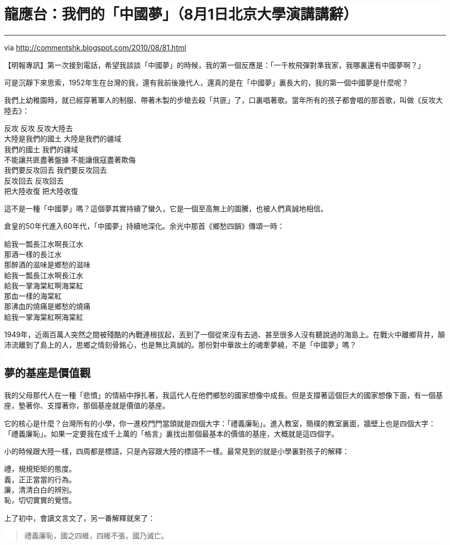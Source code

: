 # 龍應台：我們的「中國夢」（8月1日北京大學演講講辭）

------------------

via http://commentshk.blogspot.com/2010/08/81.html


【明報專訊】第一次接到電話，希望我談談「中國夢」的時候，我的第一個反應是：「一千枚飛彈對準我家，我哪裏還有中國夢啊？」

可是沉靜下來思索，1952年生在台灣的我，還有我前後幾代人，還真的是在「中國夢」裏長大的，我的第一個中國夢是什麼呢？

我們上幼稚園時，就已經穿著軍人的制服、帶著木製的步槍去殺「共匪」了，口裏唱著歌。當年所有的孩子都會唱的那首歌，叫做《反攻大陸去》：


反攻 反攻 反攻大陸去  
大陸是我們的國土 大陸是我們的疆域  
我們的國土 我們的疆域  
不能讓共匪盡著盤據 不能讓俄寇盡著欺侮  
我們要反攻回去 我們要反攻回去  
反攻回去 反攻回去  
把大陸收復 把大陸收復  

這不是一種「中國夢」嗎？這個夢其實持續了蠻久，它是一個至高無上的圖騰，也被人們真誠地相信。

倉皇的50年代進入60年代，「中國夢」持續地深化。余光中那首《鄉愁四韻》傳頌一時：


給我一瓢長江水啊長江水  
那酒一樣的長江水  
那醉酒的滋味是鄉愁的滋味  
給我一瓢長江水啊長江水  
給我一掌海棠紅啊海棠紅  
那血一樣的海棠紅  
那沸血的燒痛是鄉愁的燒痛  
給我一掌海棠紅啊海棠紅  


1949年，近兩百萬人突然之間被殘酷的內戰連根拔起，丟到了一個從來沒有去過、甚至很多人沒有聽說過的海島上。在戰火中離鄉背井，顛沛流離到了島上的人，思鄉之情刻骨銘心，也是無比真誠的。那份對中華故土的魂牽夢繞，不是「中國夢」嗎？

## 夢的基座是價值觀

我的父母那代人在一種「悲憤」的情結中掙扎著，我這代人在他們鄉愁的國家想像中成長。但是支撐著這個巨大的國家想像下面，有一個基座，墊著你、支撐著你，那個基座就是價值的基座。

它的核心是什麼？台灣所有的小學，你一進校門門當頭就是四個大字：「禮義廉恥」。進入教室，簡樸的教室裏面，牆壁上也是四個大字：「禮義廉恥」。如果一定要我在成千上萬的「格言」裏找出那個最基本的價值的基座，大概就是這四個字。

小的時候跟大陸一樣，四周都是標語，只是內容跟大陸的標語不一樣。最常見到的就是小學裏對孩子的解釋：


禮，規規矩矩的態度。  
義，正正當當的行為。  
廉，清清白白的辨別。  
恥，切切實實的覺悟。  


上了初中，會讀文言文了，另一番解釋就來了：

> 禮義廉恥，國之四維，四維不張，國乃滅亡。
